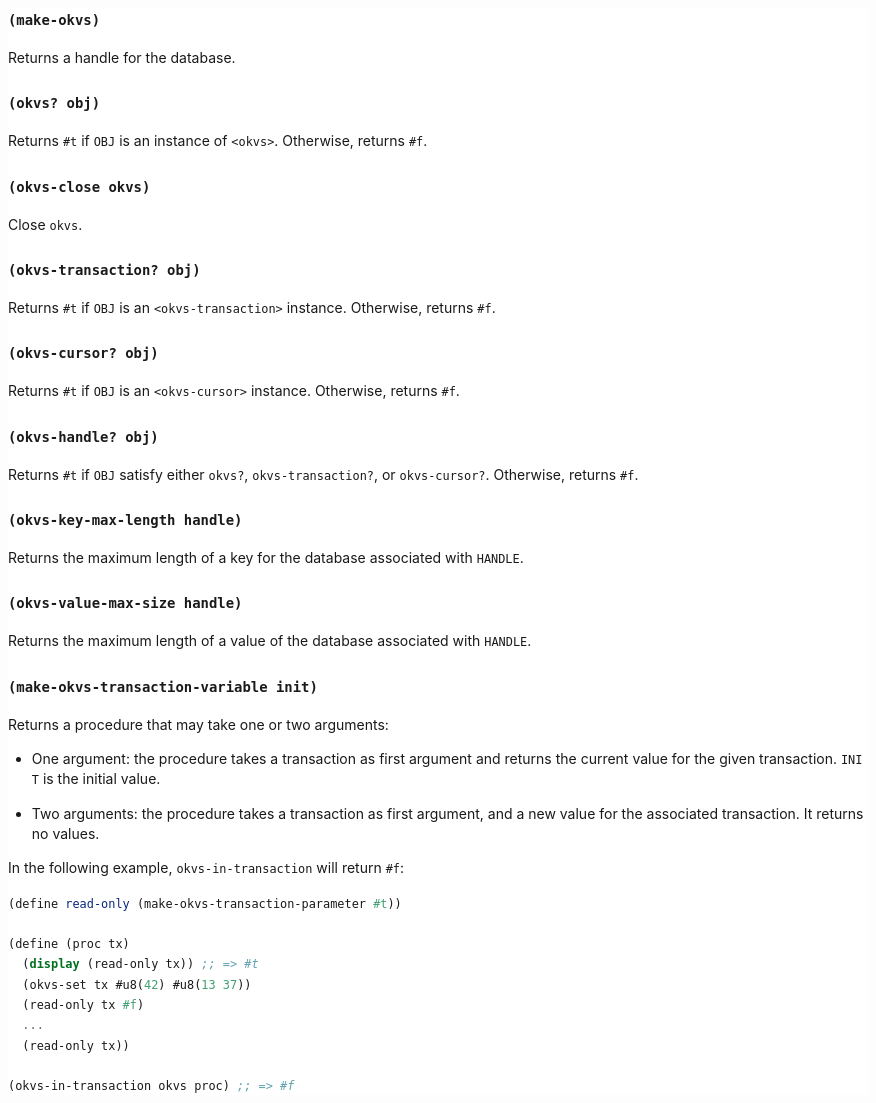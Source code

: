 ### `(make-okvs)`

Returns a handle for the database.

### `(okvs? obj)`

Returns `#t` if `OBJ` is an instance of `<okvs>`. Otherwise, returns
`#f`.

### `(okvs-close okvs)`

Close `okvs`.

### `(okvs-transaction? obj)`

Returns `#t` if `OBJ` is an `<okvs-transaction>` instance. Otherwise,
returns `#f`.

### `(okvs-cursor? obj)`

Returns `#t` if `OBJ` is an `<okvs-cursor>` instance. Otherwise,
returns `#f`.

### `(okvs-handle? obj)`

Returns `#t` if `OBJ` satisfy either `okvs?`, `okvs-transaction?`, or
`okvs-cursor?`. Otherwise, returns `#f`.

### `(okvs-key-max-length handle)`

Returns the maximum length of a key for the database associated with
`HANDLE`.

### `(okvs-value-max-size handle)`

Returns the maximum length of a value of the database associated with
`HANDLE`.

### `(make-okvs-transaction-variable init)`

Returns a procedure that may take one or two arguments:

- One argument: the procedure takes a transaction as first argument
and returns the current value for the given transaction. `INIT` is the
initial value.

- Two arguments: the procedure takes a transaction as first argument,
and a new value for the associated transaction. It returns no values.

In the following example, `okvs-in-transaction` will return `#f`:

```scheme
(define read-only (make-okvs-transaction-parameter #t))

(define (proc tx)
  (display (read-only tx)) ;; => #t
  (okvs-set tx #u8(42) #u8(13 37))
  (read-only tx #f)
  ...
  (read-only tx))

(okvs-in-transaction okvs proc) ;; => #f
```
